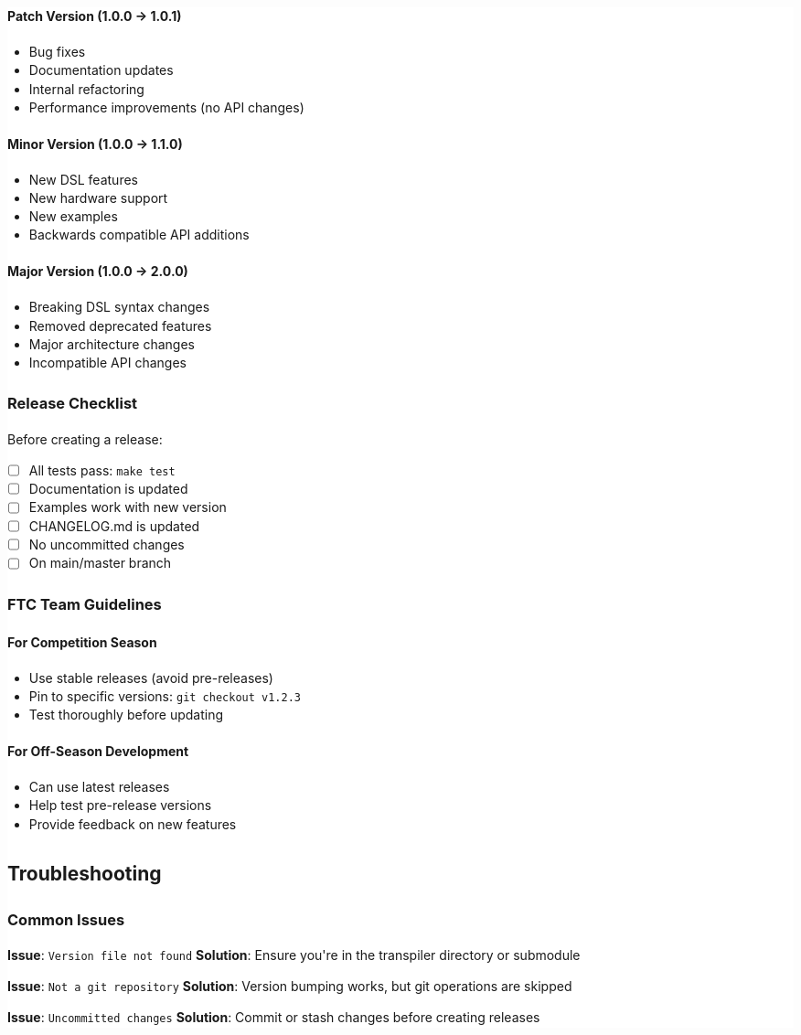 #### Patch Version (1.0.0 → 1.0.1)
- Bug fixes
- Documentation updates
- Internal refactoring
- Performance improvements (no API changes)

#### Minor Version (1.0.0 → 1.1.0)
- New DSL features
- New hardware support
- New examples
- Backwards compatible API additions

#### Major Version (1.0.0 → 2.0.0)
- Breaking DSL syntax changes
- Removed deprecated features
- Major architecture changes
- Incompatible API changes

### Release Checklist

Before creating a release:

- [ ] All tests pass: `make test`
- [ ] Documentation is updated
- [ ] Examples work with new version
- [ ] CHANGELOG.md is updated
- [ ] No uncommitted changes
- [ ] On main/master branch

### FTC Team Guidelines

#### For Competition Season
- Use stable releases (avoid pre-releases)
- Pin to specific versions: `git checkout v1.2.3`
- Test thoroughly before updating

#### For Off-Season Development
- Can use latest releases
- Help test pre-release versions
- Provide feedback on new features

## Troubleshooting

### Common Issues

**Issue**: `Version file not found`
**Solution**: Ensure you're in the transpiler directory or submodule

**Issue**: `Not a git repository`
**Solution**: Version bumping works, but git operations are skipped

**Issue**: `Uncommitted changes`
**Solution**: Commit or stash changes before creating releases
